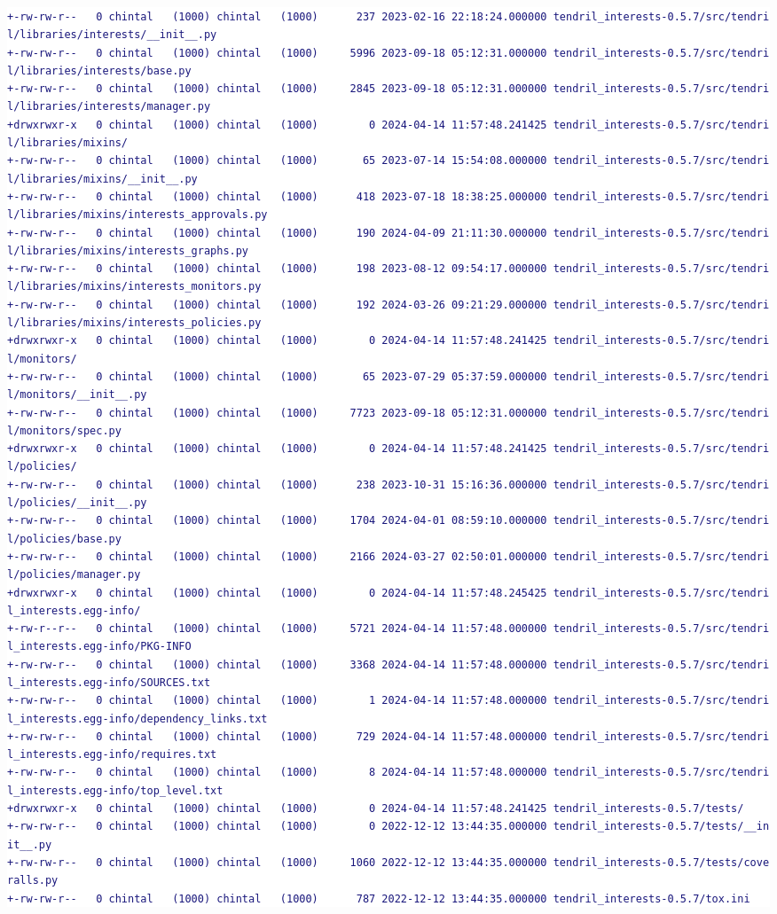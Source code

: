 ```diff
+-rw-rw-r--   0 chintal   (1000) chintal   (1000)      237 2023-02-16 22:18:24.000000 tendril_interests-0.5.7/src/tendril/libraries/interests/__init__.py
+-rw-rw-r--   0 chintal   (1000) chintal   (1000)     5996 2023-09-18 05:12:31.000000 tendril_interests-0.5.7/src/tendril/libraries/interests/base.py
+-rw-rw-r--   0 chintal   (1000) chintal   (1000)     2845 2023-09-18 05:12:31.000000 tendril_interests-0.5.7/src/tendril/libraries/interests/manager.py
+drwxrwxr-x   0 chintal   (1000) chintal   (1000)        0 2024-04-14 11:57:48.241425 tendril_interests-0.5.7/src/tendril/libraries/mixins/
+-rw-rw-r--   0 chintal   (1000) chintal   (1000)       65 2023-07-14 15:54:08.000000 tendril_interests-0.5.7/src/tendril/libraries/mixins/__init__.py
+-rw-rw-r--   0 chintal   (1000) chintal   (1000)      418 2023-07-18 18:38:25.000000 tendril_interests-0.5.7/src/tendril/libraries/mixins/interests_approvals.py
+-rw-rw-r--   0 chintal   (1000) chintal   (1000)      190 2024-04-09 21:11:30.000000 tendril_interests-0.5.7/src/tendril/libraries/mixins/interests_graphs.py
+-rw-rw-r--   0 chintal   (1000) chintal   (1000)      198 2023-08-12 09:54:17.000000 tendril_interests-0.5.7/src/tendril/libraries/mixins/interests_monitors.py
+-rw-rw-r--   0 chintal   (1000) chintal   (1000)      192 2024-03-26 09:21:29.000000 tendril_interests-0.5.7/src/tendril/libraries/mixins/interests_policies.py
+drwxrwxr-x   0 chintal   (1000) chintal   (1000)        0 2024-04-14 11:57:48.241425 tendril_interests-0.5.7/src/tendril/monitors/
+-rw-rw-r--   0 chintal   (1000) chintal   (1000)       65 2023-07-29 05:37:59.000000 tendril_interests-0.5.7/src/tendril/monitors/__init__.py
+-rw-rw-r--   0 chintal   (1000) chintal   (1000)     7723 2023-09-18 05:12:31.000000 tendril_interests-0.5.7/src/tendril/monitors/spec.py
+drwxrwxr-x   0 chintal   (1000) chintal   (1000)        0 2024-04-14 11:57:48.241425 tendril_interests-0.5.7/src/tendril/policies/
+-rw-rw-r--   0 chintal   (1000) chintal   (1000)      238 2023-10-31 15:16:36.000000 tendril_interests-0.5.7/src/tendril/policies/__init__.py
+-rw-rw-r--   0 chintal   (1000) chintal   (1000)     1704 2024-04-01 08:59:10.000000 tendril_interests-0.5.7/src/tendril/policies/base.py
+-rw-rw-r--   0 chintal   (1000) chintal   (1000)     2166 2024-03-27 02:50:01.000000 tendril_interests-0.5.7/src/tendril/policies/manager.py
+drwxrwxr-x   0 chintal   (1000) chintal   (1000)        0 2024-04-14 11:57:48.245425 tendril_interests-0.5.7/src/tendril_interests.egg-info/
+-rw-r--r--   0 chintal   (1000) chintal   (1000)     5721 2024-04-14 11:57:48.000000 tendril_interests-0.5.7/src/tendril_interests.egg-info/PKG-INFO
+-rw-rw-r--   0 chintal   (1000) chintal   (1000)     3368 2024-04-14 11:57:48.000000 tendril_interests-0.5.7/src/tendril_interests.egg-info/SOURCES.txt
+-rw-rw-r--   0 chintal   (1000) chintal   (1000)        1 2024-04-14 11:57:48.000000 tendril_interests-0.5.7/src/tendril_interests.egg-info/dependency_links.txt
+-rw-rw-r--   0 chintal   (1000) chintal   (1000)      729 2024-04-14 11:57:48.000000 tendril_interests-0.5.7/src/tendril_interests.egg-info/requires.txt
+-rw-rw-r--   0 chintal   (1000) chintal   (1000)        8 2024-04-14 11:57:48.000000 tendril_interests-0.5.7/src/tendril_interests.egg-info/top_level.txt
+drwxrwxr-x   0 chintal   (1000) chintal   (1000)        0 2024-04-14 11:57:48.241425 tendril_interests-0.5.7/tests/
+-rw-rw-r--   0 chintal   (1000) chintal   (1000)        0 2022-12-12 13:44:35.000000 tendril_interests-0.5.7/tests/__init__.py
+-rw-rw-r--   0 chintal   (1000) chintal   (1000)     1060 2022-12-12 13:44:35.000000 tendril_interests-0.5.7/tests/coveralls.py
+-rw-rw-r--   0 chintal   (1000) chintal   (1000)      787 2022-12-12 13:44:35.000000 tendril_interests-0.5.7/tox.ini
```
